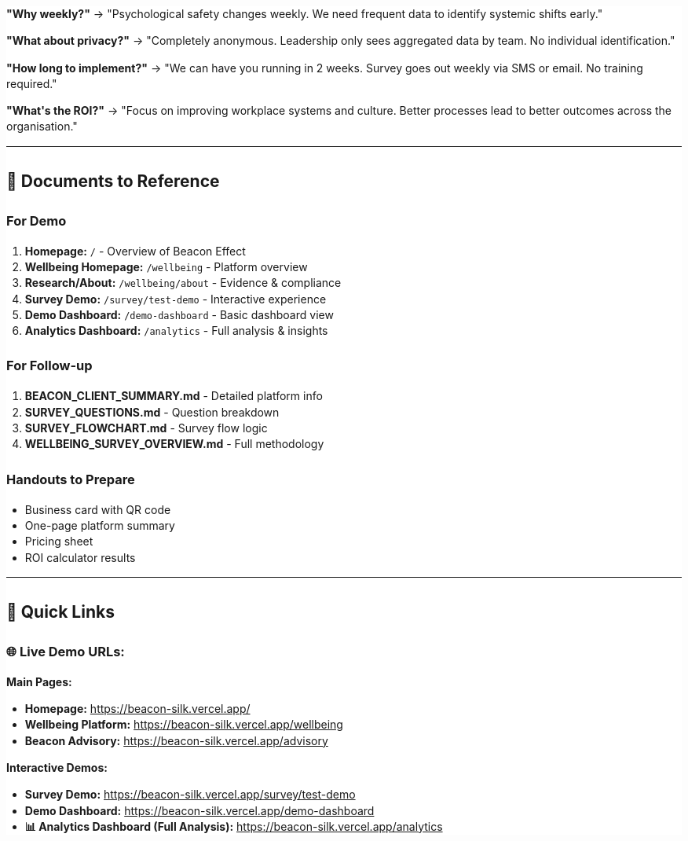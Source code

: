 **"Why weekly?"**
→ "Psychological safety changes weekly. We need frequent data to identify systemic shifts early."

**"What about privacy?"**
→ "Completely anonymous. Leadership only sees aggregated data by team. No individual identification."

**"How long to implement?"**
→ "We can have you running in 2 weeks. Survey goes out weekly via SMS or email. No training required."

**"What's the ROI?"**
→ "Focus on improving workplace systems and culture. Better processes lead to better outcomes across the organisation."

---

## 📁 Documents to Reference

### For Demo
1. **Homepage:** `/` - Overview of Beacon Effect
2. **Wellbeing Homepage:** `/wellbeing` - Platform overview
3. **Research/About:** `/wellbeing/about` - Evidence & compliance
4. **Survey Demo:** `/survey/test-demo` - Interactive experience
5. **Demo Dashboard:** `/demo-dashboard` - Basic dashboard view
6. **Analytics Dashboard:** `/analytics` - Full analysis & insights

### For Follow-up
1. **BEACON_CLIENT_SUMMARY.md** - Detailed platform info
2. **SURVEY_QUESTIONS.md** - Question breakdown
3. **SURVEY_FLOWCHART.md** - Survey flow logic
4. **WELLBEING_SURVEY_OVERVIEW.md** - Full methodology

### Handouts to Prepare
- Business card with QR code
- One-page platform summary
- Pricing sheet
- ROI calculator results

---

## 🔗 Quick Links

### 🌐 Live Demo URLs:

**Main Pages:**
- **Homepage:** https://beacon-silk.vercel.app/
- **Wellbeing Platform:** https://beacon-silk.vercel.app/wellbeing
- **Beacon Advisory:** https://beacon-silk.vercel.app/advisory

**Interactive Demos:**
- **Survey Demo:** https://beacon-silk.vercel.app/survey/test-demo
- **Demo Dashboard:** https://beacon-silk.vercel.app/demo-dashboard
- **📊 Analytics Dashboard (Full Analysis):** https://beacon-silk.vercel.app/analytics
